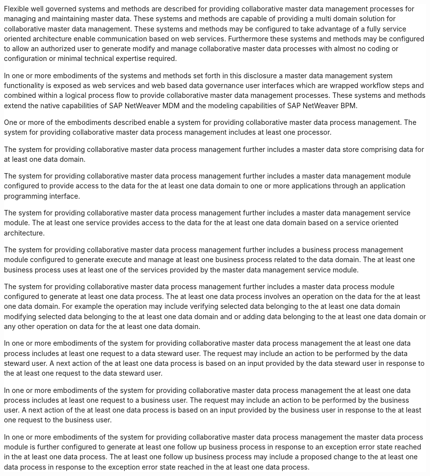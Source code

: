 Flexible well governed systems and methods are described for providing collaborative master data management processes for managing and maintaining master data. These systems and methods are capable of providing a multi domain solution for collaborative master data management. These systems and methods may be configured to take advantage of a fully service oriented architecture enable communication based on web services. Furthermore these systems and methods may be configured to allow an authorized user to generate modify and manage collaborative master data processes with almost no coding or configuration or minimal technical expertise required.

In one or more embodiments of the systems and methods set forth in this disclosure a master data management system functionality is exposed as web services and web based data governance user interfaces which are wrapped workflow steps and combined within a logical process flow to provide collaborative master data management processes. These systems and methods extend the native capabilities of SAP NetWeaver MDM and the modeling capabilities of SAP NetWeaver BPM.

One or more of the embodiments described enable a system for providing collaborative master data process management. The system for providing collaborative master data process management includes at least one processor.

The system for providing collaborative master data process management further includes a master data store comprising data for at least one data domain.

The system for providing collaborative master data process management further includes a master data management module configured to provide access to the data for the at least one data domain to one or more applications through an application programming interface.

The system for providing collaborative master data process management further includes a master data management service module. The at least one service provides access to the data for the at least one data domain based on a service oriented architecture.

The system for providing collaborative master data process management further includes a business process management module configured to generate execute and manage at least one business process related to the data domain. The at least one business process uses at least one of the services provided by the master data management service module.

The system for providing collaborative master data process management further includes a master data process module configured to generate at least one data process. The at least one data process involves an operation on the data for the at least one data domain. For example the operation may include verifying selected data belonging to the at least one data domain modifying selected data belonging to the at least one data domain and or adding data belonging to the at least one data domain or any other operation on data for the at least one data domain.

In one or more embodiments of the system for providing collaborative master data process management the at least one data process includes at least one request to a data steward user. The request may include an action to be performed by the data steward user. A next action of the at least one data process is based on an input provided by the data steward user in response to the at least one request to the data steward user.

In one or more embodiments of the system for providing collaborative master data process management the at least one data process includes at least one request to a business user. The request may include an action to be performed by the business user. A next action of the at least one data process is based on an input provided by the business user in response to the at least one request to the business user.

In one or more embodiments of the system for providing collaborative master data process management the master data process module is further configured to generate at least one follow up business process in response to an exception error state reached in the at least one data process. The at least one follow up business process may include a proposed change to the at least one data process in response to the exception error state reached in the at least one data process.
